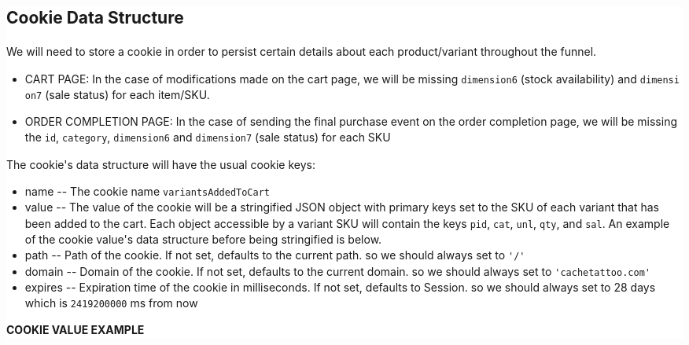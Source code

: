 <script>
var productJSON = {
	'productId': alphanumeric String,
	'productName': String,
	'productCategory': String,
	// may want to add 'productPrice' but this is TBD
	'variants': List of variant Objects // CAN BE SET TO `[]` for `eec.detail` object
	[{
		'sku': alphanumeric String, // either the sku of the variant or "not_added"
		'price': String (a 2 decimal Number cast as String),
		'unlimited': Boolean,
		'qtyInStock': Integer, // can be 0 if unlimited is true
		'onSale': Boolean
	}]
}
</script>


	
## Cookie Data Structure
We will need to store a cookie in order to persist certain details about each product/variant throughout the funnel.

*	CART PAGE: In the case of modifications made on the cart page, we will be missing  `dimension6` (stock availability) and `dimension7` (sale status) for each item/SKU.

*	ORDER COMPLETION PAGE: In the case of sending the final purchase event on the order completion page, we will be missing the `id`, `category`, `dimension6` and `dimension7` (sale status) for each SKU


The cookie's data structure will have the usual cookie keys:
  * name -- The cookie name `variantsAddedToCart`
  * value -- The value of the cookie will be a stringified JSON object with primary keys set to the SKU of each variant that has been added to the cart. Each object accessible by a variant SKU will contain the keys `pid`, `cat`, `unl`, `qty`, and `sal`. An example of the cookie value's data structure before being stringified is below.
  * path -- Path of the cookie. If not set, defaults to the current path. so we should always set to `'/'`
  * domain -- Domain of the cookie. If not set, defaults to the current domain. so we should always set to `'cachetattoo.com'`
  * expires -- Expiration time of the cookie in milliseconds. If not set, defaults to Session. so we should always set to 28 days which is `2419200000` ms from now


**COOKIE VALUE EXAMPLE**
<script>
{
	'abc123' : { // this key is set to the `sku` of one of the variants that's been added to cart
		'pid': string, // the productId
		'cat': string, // the productCategory
		'unl': true/false, // the variant's `unlimited` value -- helps calculate dimension6
		'qty': integer // the variant's `qtyInStock` value -- helps calculate dimension6
		'sal': true/false // the variant's `onSale` value -- helps calculate dimension7
	}
}
</script>
